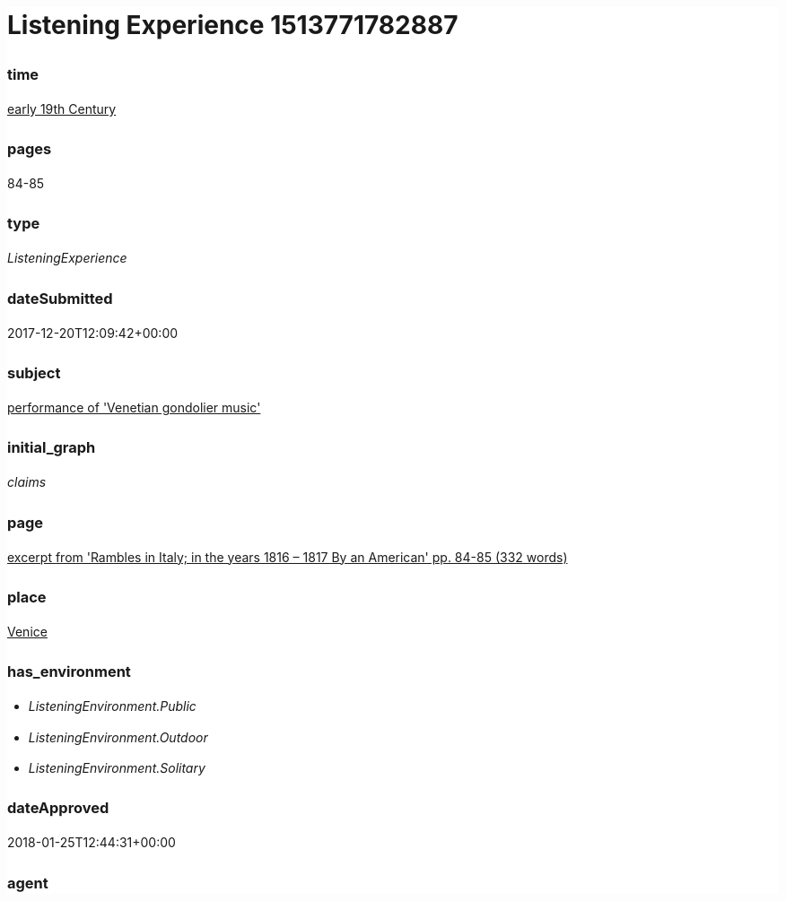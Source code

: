 # Listening Experience 1513771782887

### time


[early 19th Century](#early-19th-Century)

### pages


84-85

### type


*ListeningExperience*

### dateSubmitted


2017-12-20T12:09:42+00:00

### subject


[performance of 'Venetian gondolier music'](#performance-of-'Venetian-gondolier-music')

### initial_graph


*claims*

### page


[excerpt from 'Rambles in Italy; in the years 1816 – 1817 By an American' pp. 84-85 (332 words)](#excerpt-from-'Rambles-in-Italy;-in-the-years-1816-–-1817-By-an-American'-pp.-84-85-(332-words))

### place


[Venice](#Venice)

### has_environment

 - *ListeningEnvironment.Public*

 - *ListeningEnvironment.Outdoor*

 - *ListeningEnvironment.Solitary*

### dateApproved


2018-01-25T12:44:31+00:00

### agent
